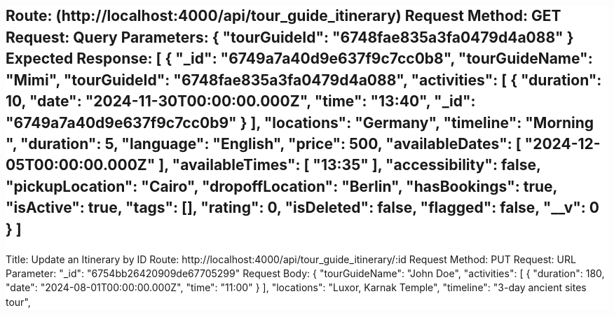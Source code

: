Route: (http://localhost:4000/api/tour_guide_itinerary)
Request Method: GET
Request:
Query Parameters:
{
  "tourGuideId": "6748fae835a3fa0479d4a088"
}
Expected Response:
[ 
    {
        "_id": "6749a7a40d9e637f9c7cc0b8",
        "tourGuideName": "Mimi",
        "tourGuideId": "6748fae835a3fa0479d4a088",
        "activities": [
            {
                "duration": 10,
                "date": "2024-11-30T00:00:00.000Z",
                "time": "13:40",
                "_id": "6749a7a40d9e637f9c7cc0b9"
            }
        ],
        "locations": "Germany",
        "timeline": "Morning ",
        "duration": 5,
        "language": "English",
        "price": 500,
        "availableDates": [
            "2024-12-05T00:00:00.000Z"
        ],
        "availableTimes": [
            "13:35"
        ],
        "accessibility": false,
        "pickupLocation": "Cairo",
        "dropoffLocation": "Berlin",
        "hasBookings": true,
        "isActive": true,
        "tags": [],
        "rating": 0,
        "isDeleted": false,
        "flagged": false,
        "__v": 0
    }
]
-------------------------------------------------------------------------------------------
Title: Update an Itinerary by ID
Route: http://localhost:4000/api/tour_guide_itinerary/:id
Request Method: PUT
Request:
URL Parameter:
    "_id": "6754bb26420909de67705299"
Request Body:
{
  "tourGuideName": "John Doe",
  "activities": [
    {
      "duration": 180,
      "date": "2024-08-01T00:00:00.000Z",
      "time": "11:00"
    }
  ],
  "locations": "Luxor, Karnak Temple",
  "timeline": "3-day ancient sites tour",